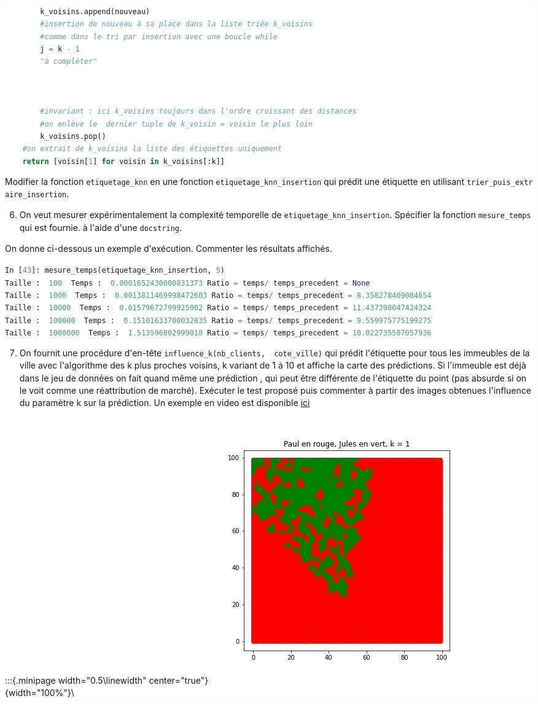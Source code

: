 ~~~python
        k_voisins.append(nouveau)
        #insertion de nouveau à sa place dans la liste triée k_voisins
        #comme dans le tri par insertion avec une boucle while
        j = k - 1
        "à compléter"
        
        
        
        #invariant : ici k_voisins toujours dans l'ordre croissant des distances
        #on enlève le  dernier tuple de k_voisin = voisin le plus loin
        k_voisins.pop()
    #on extrait de k_voisins la liste des étiquettes uniquement
    return [voisin[1] for voisin in k_voisins[:k]]
~~~

Modifier la fonction `etiquetage_knn` en une fonction `etiquetage_knn_insertion`  qui prédit une étiquette en utilisant `trier_puis_extraire_insertion`.


6. On veut mesurer expérimentalement la complexité temporelle de `etiquetage_knn_insertion`. Spécifier la fonction `mesure_temps` qui est fournie. à l'aide d'une `docstring`. 
   
On donne ci-dessous un exemple d'exécution. Commenter les résultats affichés.

~~~python
In [43]: mesure_temps(etiquetage_knn_insertion, 5)
Taille :  100  Temps :  0.0001652430000831373 Ratio = temps/ temps_precedent = None
Taille :  1000  Temps :  0.0013811469998472603 Ratio = temps/ temps_precedent = 8.358278409084654
Taille :  10000  Temps :  0.01579672799925902 Ratio = temps/ temps_precedent = 11.437398047424324
Taille :  100000  Temps :  0.15101633700032835 Ratio = temps/ temps_precedent = 9.559975775199275
Taille :  1000000  Temps :  1.513596802999018 Ratio = temps/ temps_precedent = 10.022735507057936
~~~

7. On fournit une procédure d'en-tête `influence_k(nb_clients,  cote_ville)` qui   prédit l'étiquette pour tous les immeubles de la ville     avec l'algorithme des k plus proches voisins, k variant de 1 à 10 et    affiche la carte des prédictions.     Si l'immeuble est déjà dans le jeu de données on fait quand même une    prédiction , qui peut être différente  de l'étiquette du point (pas absurde si on le voit comme une 
    réattribution de marché). Exécuter le  test proposé puis commenter à partir des images obtenues l'influence du paramètre k sur la prédiction.  Un exemple en video est disponible [ici](images/KNN-Influence-de-k.gif)


:::{.minipage width="0.5\linewidth" center="true"}
![influence k = 1](images/influence-k=1.png){width="100%"}\

[Python]: https://docs.python.org/3/tutorial/datastructures.html
[Python-tutor]: http://pythontutor.com/visualize.html#mode=edit